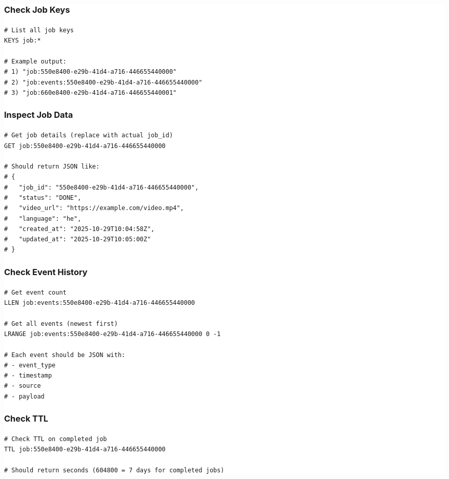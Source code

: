 ### Check Job Keys

```redis
# List all job keys
KEYS job:*

# Example output:
# 1) "job:550e8400-e29b-41d4-a716-446655440000"
# 2) "job:events:550e8400-e29b-41d4-a716-446655440000"
# 3) "job:660e8400-e29b-41d4-a716-446655440001"
```

### Inspect Job Data

```redis
# Get job details (replace with actual job_id)
GET job:550e8400-e29b-41d4-a716-446655440000

# Should return JSON like:
# {
#   "job_id": "550e8400-e29b-41d4-a716-446655440000",
#   "status": "DONE",
#   "video_url": "https://example.com/video.mp4",
#   "language": "he",
#   "created_at": "2025-10-29T10:04:58Z",
#   "updated_at": "2025-10-29T10:05:00Z"
# }
```

### Check Event History

```redis
# Get event count
LLEN job:events:550e8400-e29b-41d4-a716-446655440000

# Get all events (newest first)
LRANGE job:events:550e8400-e29b-41d4-a716-446655440000 0 -1

# Each event should be JSON with:
# - event_type
# - timestamp
# - source
# - payload
```

### Check TTL

```redis
# Check TTL on completed job
TTL job:550e8400-e29b-41d4-a716-446655440000

# Should return seconds (604800 = 7 days for completed jobs)
```
